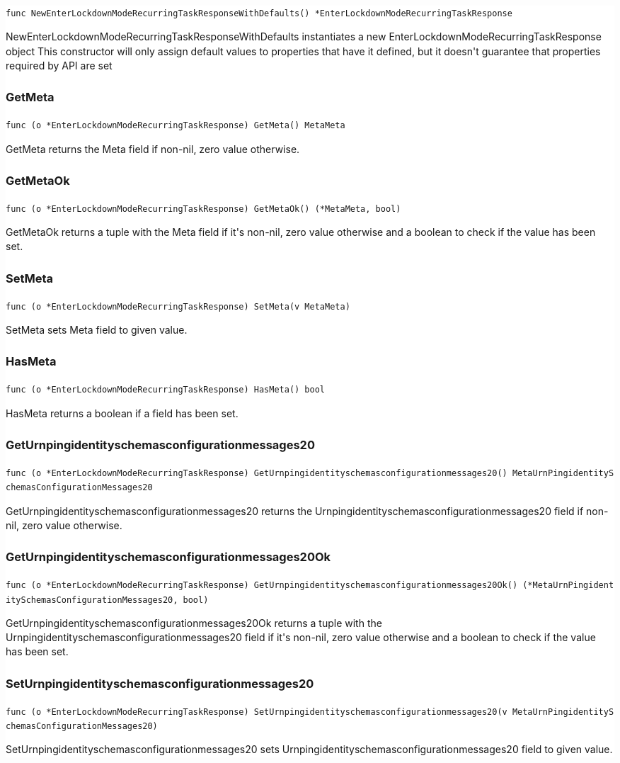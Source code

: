 `func NewEnterLockdownModeRecurringTaskResponseWithDefaults() *EnterLockdownModeRecurringTaskResponse`

NewEnterLockdownModeRecurringTaskResponseWithDefaults instantiates a new EnterLockdownModeRecurringTaskResponse object
This constructor will only assign default values to properties that have it defined,
but it doesn't guarantee that properties required by API are set

### GetMeta

`func (o *EnterLockdownModeRecurringTaskResponse) GetMeta() MetaMeta`

GetMeta returns the Meta field if non-nil, zero value otherwise.

### GetMetaOk

`func (o *EnterLockdownModeRecurringTaskResponse) GetMetaOk() (*MetaMeta, bool)`

GetMetaOk returns a tuple with the Meta field if it's non-nil, zero value otherwise
and a boolean to check if the value has been set.

### SetMeta

`func (o *EnterLockdownModeRecurringTaskResponse) SetMeta(v MetaMeta)`

SetMeta sets Meta field to given value.

### HasMeta

`func (o *EnterLockdownModeRecurringTaskResponse) HasMeta() bool`

HasMeta returns a boolean if a field has been set.

### GetUrnpingidentityschemasconfigurationmessages20

`func (o *EnterLockdownModeRecurringTaskResponse) GetUrnpingidentityschemasconfigurationmessages20() MetaUrnPingidentitySchemasConfigurationMessages20`

GetUrnpingidentityschemasconfigurationmessages20 returns the Urnpingidentityschemasconfigurationmessages20 field if non-nil, zero value otherwise.

### GetUrnpingidentityschemasconfigurationmessages20Ok

`func (o *EnterLockdownModeRecurringTaskResponse) GetUrnpingidentityschemasconfigurationmessages20Ok() (*MetaUrnPingidentitySchemasConfigurationMessages20, bool)`

GetUrnpingidentityschemasconfigurationmessages20Ok returns a tuple with the Urnpingidentityschemasconfigurationmessages20 field if it's non-nil, zero value otherwise
and a boolean to check if the value has been set.

### SetUrnpingidentityschemasconfigurationmessages20

`func (o *EnterLockdownModeRecurringTaskResponse) SetUrnpingidentityschemasconfigurationmessages20(v MetaUrnPingidentitySchemasConfigurationMessages20)`

SetUrnpingidentityschemasconfigurationmessages20 sets Urnpingidentityschemasconfigurationmessages20 field to given value.
